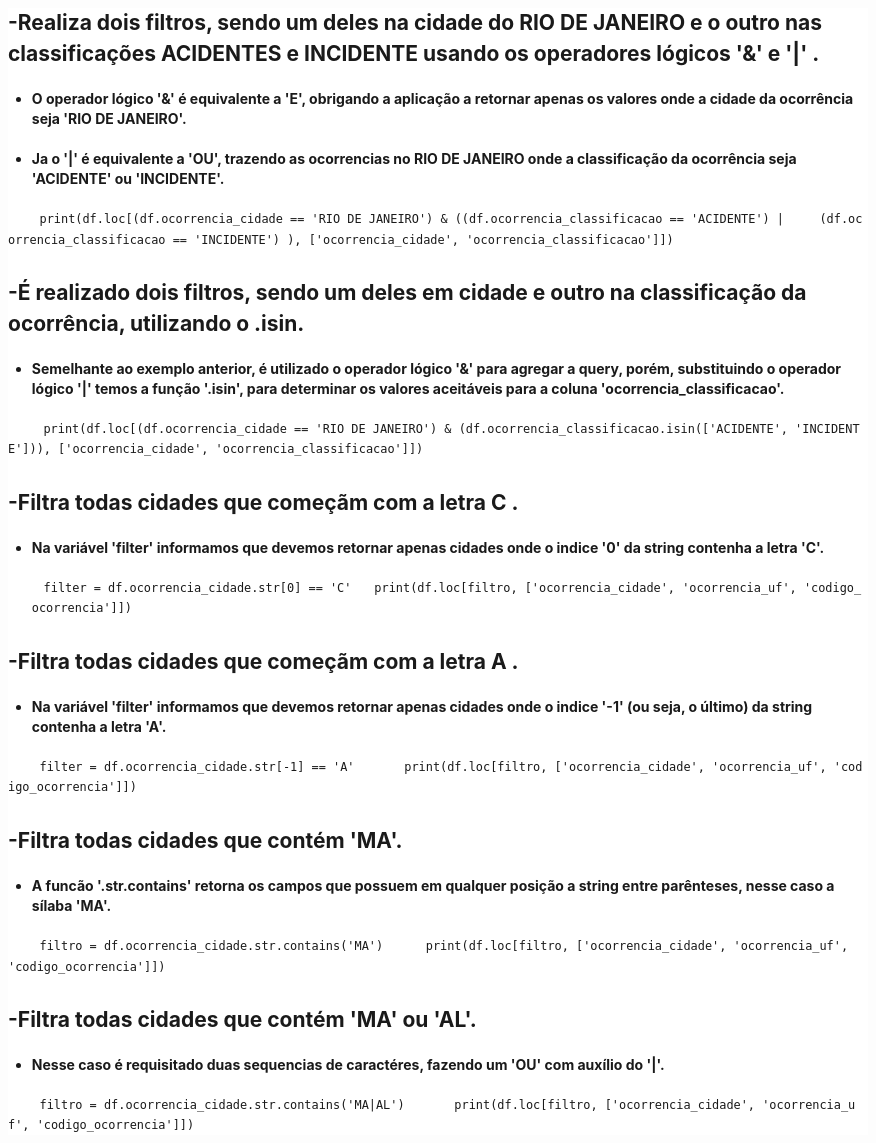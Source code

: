 ## -Realiza dois filtros, sendo um deles na cidade do RIO DE JANEIRO e o outro nas classificações ACIDENTES e INCIDENTE usando os operadores lógicos '&' e '|' .

+ #### O operador lógico '&' é equivalente a 'E', obrigando a aplicação a retornar apenas os valores onde a cidade da ocorrência seja 'RIO DE JANEIRO'.

+ #### Ja o '|' é equivalente a 'OU', trazendo as ocorrencias no RIO DE JANEIRO onde a classificação da ocorrência seja 'ACIDENTE' ou 'INCIDENTE'.

        `print(df.loc[(df.ocorrencia_cidade == 'RIO DE JANEIRO') & ((df.ocorrencia_classificacao == 'ACIDENTE') |`         `(df.ocorrencia_classificacao == 'INCIDENTE') ), ['ocorrencia_cidade', 'ocorrencia_classificacao']])`  

## -É realizado dois filtros, sendo um deles em cidade e outro na classificação da ocorrência, utilizando o .isin.

+ #### Semelhante ao exemplo anterior, é utilizado o operador lógico '&' para agregar a query, porém, substituindo o operador lógico '|' temos a função '.isin', para determinar os valores aceitáveis para a coluna 'ocorrencia_classificacao'.

         `print(df.loc[(df.ocorrencia_cidade == 'RIO DE JANEIRO') & (df.ocorrencia_classificacao.isin(['ACIDENTE', 'INCIDENTE'])), ['ocorrencia_cidade', 'ocorrencia_classificacao']])`

## -Filtra todas cidades que começãm com a letra C .

+ #### Na variável 'filter' informamos que devemos retornar apenas cidades onde o indice '0' da string contenha a letra 'C'.
  
     `filter = df.ocorrencia_cidade.str[0] == 'C' ` 
     `print(df.loc[filtro, ['ocorrencia_cidade', 'ocorrencia_uf', 'codigo_ocorrencia']])`

## -Filtra todas cidades que começãm com a letra A .

+ #### Na variável 'filter' informamos que devemos retornar apenas cidades onde o indice '-1' (ou seja, o último) da string contenha a letra 'A'.

        `filter = df.ocorrencia_cidade.str[-1] == 'A'  `
        `print(df.loc[filtro, ['ocorrencia_cidade', 'ocorrencia_uf', 'codigo_ocorrencia']])` 

## -Filtra todas cidades que contém 'MA'.

+ #### A funcão '.str.contains' retorna os campos que possuem em qualquer posição a string entre parênteses, nesse caso a sílaba 'MA'.

        `filtro = df.ocorrencia_cidade.str.contains('MA') ` 
        `print(df.loc[filtro, ['ocorrencia_cidade', 'ocorrencia_uf', 'codigo_ocorrencia']])`

## -Filtra todas cidades que contém 'MA' ou 'AL'.

+ #### Nesse caso é requisitado duas sequencias de caractéres, fazendo um 'OU' com auxílio do '|'.

        `filtro = df.ocorrencia_cidade.str.contains('MA|AL')  `
        `print(df.loc[filtro, ['ocorrencia_cidade', 'ocorrencia_uf', 'codigo_ocorrencia']]) ` 
